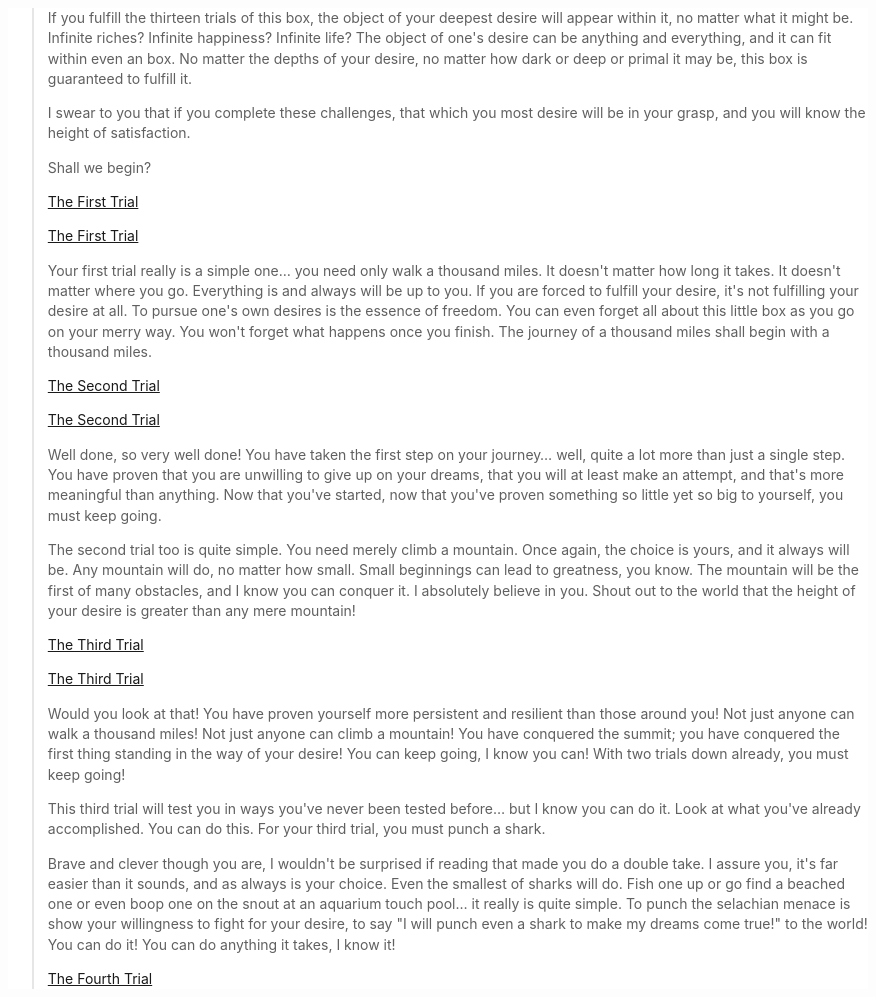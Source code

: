 > If you fulfill the thirteen trials of this box, the object of your deepest desire will appear within it, no matter what it might be. Infinite riches? Infinite happiness? Infinite life? The object of one's desire can be anything and everything, and it can fit within even an box. No matter the depths of your desire, no matter how dark or deep or primal it may be, this box is guaranteed to fulfill it.
> 
> I swear to you that if you complete these challenges, that which you most desire will be in your grasp, and you will know the height of satisfaction.
> 
> Shall we begin?  
> 
> [The First Trial](javascript:;)
> 
> [The First Trial](javascript:;)
> 
> Your first trial really is a simple one… you need only walk a thousand miles. It doesn't matter how long it takes. It doesn't matter where you go. Everything is and always will be up to you. If you are forced to fulfill your desire, it's not fulfilling your desire at all. To pursue one's own desires is the essence of freedom. You can even forget all about this little box as you go on your merry way. You won't forget what happens once you finish. The journey of a thousand miles shall begin with a thousand miles.
> 
>   
> 
> [The Second Trial](javascript:;)
> 
> [The Second Trial](javascript:;)
> 
> Well done, so very well done! You have taken the first step on your journey… well, quite a lot more than just a single step. You have proven that you are unwilling to give up on your dreams, that you will at least make an attempt, and that's more meaningful than anything. Now that you've started, now that you've proven something so little yet so big to yourself, you must keep going.
> 
> The second trial too is quite simple. You need merely climb a mountain. Once again, the choice is yours, and it always will be. Any mountain will do, no matter how small. Small beginnings can lead to greatness, you know. The mountain will be the first of many obstacles, and I know you can conquer it. I absolutely believe in you. Shout out to the world that the height of your desire is greater than any mere mountain!
> 
>   
> 
> [The Third Trial](javascript:;)
> 
> [The Third Trial](javascript:;)
> 
> Would you look at that! You have proven yourself more persistent and resilient than those around you! Not just anyone can walk a thousand miles! Not just anyone can climb a mountain! You have conquered the summit; you have conquered the first thing standing in the way of your desire! You can keep going, I know you can! With two trials down already, you must keep going!
> 
> This third trial will test you in ways you've never been tested before… but I know you can do it. Look at what you've already accomplished. You can do this. For your third trial, you must punch a shark.
> 
> Brave and clever though you are, I wouldn't be surprised if reading that made you do a double take. I assure you, it's far easier than it sounds, and as always is your choice. Even the smallest of sharks will do. Fish one up or go find a beached one or even boop one on the snout at an aquarium touch pool… it really is quite simple. To punch the selachian menace is show your willingness to fight for your desire, to say "I will punch even a shark to make my dreams come true!" to the world! You can do it! You can do anything it takes, I know it!
> 
>   
> 
> [The Fourth Trial](javascript:;)